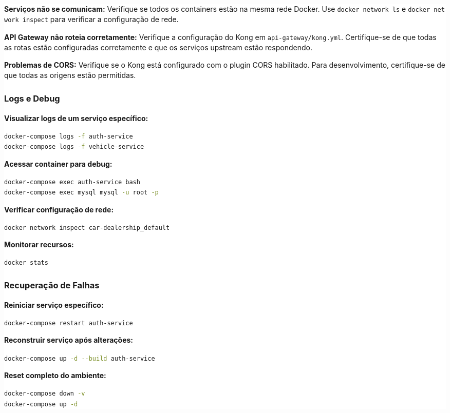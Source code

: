 **Serviços não se comunicam:**
Verifique se todos os containers estão na mesma rede Docker. Use `docker network ls` e `docker network inspect` para verificar a configuração de rede.

**API Gateway não roteia corretamente:**
Verifique a configuração do Kong em `api-gateway/kong.yml`. Certifique-se de que todas as rotas estão configuradas corretamente e que os serviços upstream estão respondendo.

**Problemas de CORS:**
Verifique se o Kong está configurado com o plugin CORS habilitado. Para desenvolvimento, certifique-se de que todas as origens estão permitidas.

### Logs e Debug

**Visualizar logs de um serviço específico:**

```bash
docker-compose logs -f auth-service
docker-compose logs -f vehicle-service
```

**Acessar container para debug:**

```bash
docker-compose exec auth-service bash
docker-compose exec mysql mysql -u root -p
```

**Verificar configuração de rede:**

```bash
docker network inspect car-dealership_default
```

**Monitorar recursos:**

```bash
docker stats
```

### Recuperação de Falhas

**Reiniciar serviço específico:**

```bash
docker-compose restart auth-service
```

**Reconstruir serviço após alterações:**

```bash
docker-compose up -d --build auth-service
```

**Reset completo do ambiente:**

```bash
docker-compose down -v
docker-compose up -d
```
